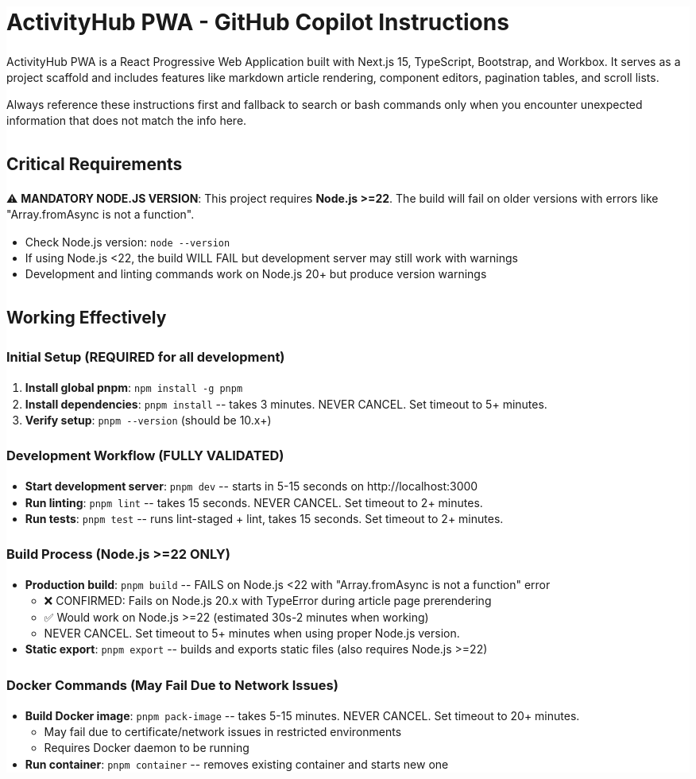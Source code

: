 # ActivityHub PWA - GitHub Copilot Instructions

ActivityHub PWA is a React Progressive Web Application built with Next.js 15, TypeScript, Bootstrap, and Workbox. It serves as a project scaffold and includes features like markdown article rendering, component editors, pagination tables, and scroll lists.

Always reference these instructions first and fallback to search or bash commands only when you encounter unexpected information that does not match the info here.

## Critical Requirements

⚠️ **MANDATORY NODE.JS VERSION**: This project requires **Node.js >=22**. The build will fail on older versions with errors like "Array.fromAsync is not a function".

- Check Node.js version: `node --version`
- If using Node.js <22, the build WILL FAIL but development server may still work with warnings
- Development and linting commands work on Node.js 20+ but produce version warnings

## Working Effectively

### Initial Setup (REQUIRED for all development)

1. **Install global pnpm**: `npm install -g pnpm`
2. **Install dependencies**: `pnpm install` -- takes 3 minutes. NEVER CANCEL. Set timeout to 5+ minutes.
3. **Verify setup**: `pnpm --version` (should be 10.x+)

### Development Workflow (FULLY VALIDATED)

- **Start development server**: `pnpm dev` -- starts in 5-15 seconds on http://localhost:3000
- **Run linting**: `pnpm lint` -- takes 15 seconds. NEVER CANCEL. Set timeout to 2+ minutes.
- **Run tests**: `pnpm test` -- runs lint-staged + lint, takes 15 seconds. Set timeout to 2+ minutes.

### Build Process (Node.js >=22 ONLY)

- **Production build**: `pnpm build` -- FAILS on Node.js <22 with "Array.fromAsync is not a function" error
  - ❌ CONFIRMED: Fails on Node.js 20.x with TypeError during article page prerendering
  - ✅ Would work on Node.js >=22 (estimated 30s-2 minutes when working)
  - NEVER CANCEL. Set timeout to 5+ minutes when using proper Node.js version.
- **Static export**: `pnpm export` -- builds and exports static files (also requires Node.js >=22)

### Docker Commands (May Fail Due to Network Issues)

- **Build Docker image**: `pnpm pack-image` -- takes 5-15 minutes. NEVER CANCEL. Set timeout to 20+ minutes.
  - May fail due to certificate/network issues in restricted environments
  - Requires Docker daemon to be running
- **Run container**: `pnpm container` -- removes existing container and starts new one

